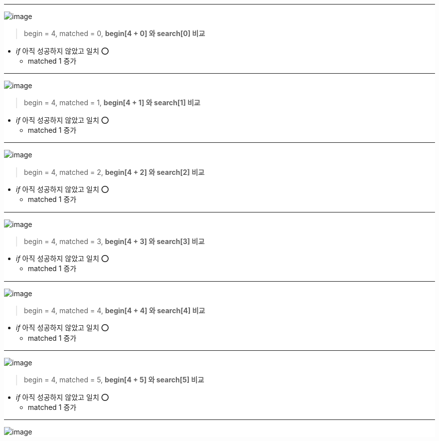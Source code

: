 ***

![image](https://user-images.githubusercontent.com/42318591/115700197-67b66180-a3a1-11eb-990f-6590f4fd19ad.png)

> begin = 4, matched = 0, **begin[4 + 0] 와 search[0] 비교**

- *if* 아직 성공하지 않았고 일치 ⭕
  - matched 1 증가

***

![image](https://user-images.githubusercontent.com/42318591/115700214-6be27f00-a3a1-11eb-98a2-4edce8d5bed3.png)

> begin = 4, matched = 1, **begin[4 + 1] 와 search[1] 비교**

- *if* 아직 성공하지 않았고 일치 ⭕
  - matched 1 증가

***

![image](https://user-images.githubusercontent.com/42318591/115700234-70a73300-a3a1-11eb-8744-ca0500b80b1d.png)

> begin = 4, matched = 2, **begin[4 + 2] 와 search[2] 비교**

- *if* 아직 성공하지 않았고 일치 ⭕
  - matched 1 증가

***

![image](https://user-images.githubusercontent.com/42318591/115700267-769d1400-a3a1-11eb-8e9f-563e610a9cd0.png)

> begin = 4, matched = 3, **begin[4 + 3] 와 search[3] 비교**

- *if* 아직 성공하지 않았고 일치 ⭕
  - matched 1 증가

***

![image](https://user-images.githubusercontent.com/42318591/115700284-7a309b00-a3a1-11eb-80af-645bd9482bcd.png)

> begin = 4, matched = 4, **begin[4 + 4] 와 search[4] 비교**

- *if* 아직 성공하지 않았고 일치 ⭕
  - matched 1 증가

***

![image](https://user-images.githubusercontent.com/42318591/115700297-7dc42200-a3a1-11eb-9447-721ebc4653c3.png)

> begin = 4, matched = 5, **begin[4 + 5] 와 search[5] 비교**

- *if* 아직 성공하지 않았고 일치 ⭕
  - matched 1 증가

***

![image](https://user-images.githubusercontent.com/42318591/115700319-84529980-a3a1-11eb-88a9-fdcc88852413.png)
